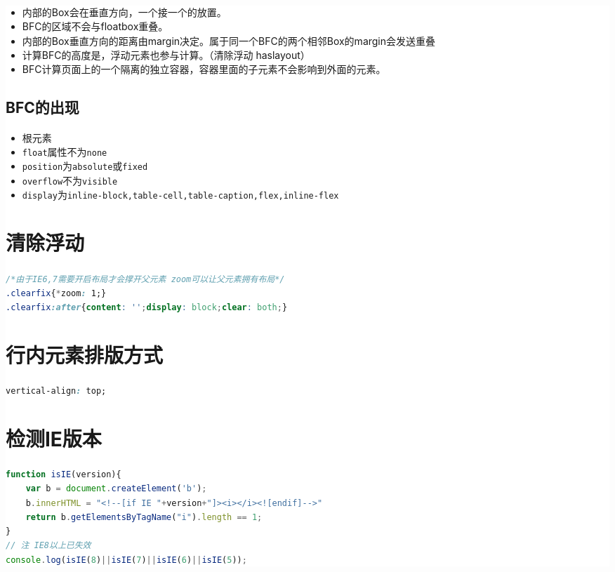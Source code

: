- 内部的Box会在垂直方向，一个接一个的放置。
- BFC的区域不会与floatbox重叠。
- 内部的Box垂直方向的距离由margin决定。属于同一个BFC的两个相邻Box的margin会发送重叠
- 计算BFC的高度是，浮动元素也参与计算。（清除浮动 haslayout）
- BFC计算页面上的一个隔离的独立容器，容器里面的子元素不会影响到外面的元素。

## BFC的出现

- 根元素
- `float`属性不为`none`
- `position`为`absolute`或`fixed`
- `overflow`不为`visible`
- `display`为`inline-block,table-cell,table-caption,flex,inline-flex`

# 清除浮动

~~~css
/*由于IE6,7需要开启布局才会撑开父元素 zoom可以让父元素拥有布局*/
.clearfix{*zoom: 1;}
.clearfix:after{content: '';display: block;clear: both;}
~~~

# 行内元素排版方式

~~~css
vertical-align: top;
~~~

# 检测IE版本

~~~js
function isIE(version){
	var b = document.createElement('b');
	b.innerHTML = "<!--[if IE "+version+"]><i></i><![endif]-->"
	return b.getElementsByTagName("i").length == 1;
}
// 注 IE8以上已失效
console.log(isIE(8)||isIE(7)||isIE(6)||isIE(5));
~~~

